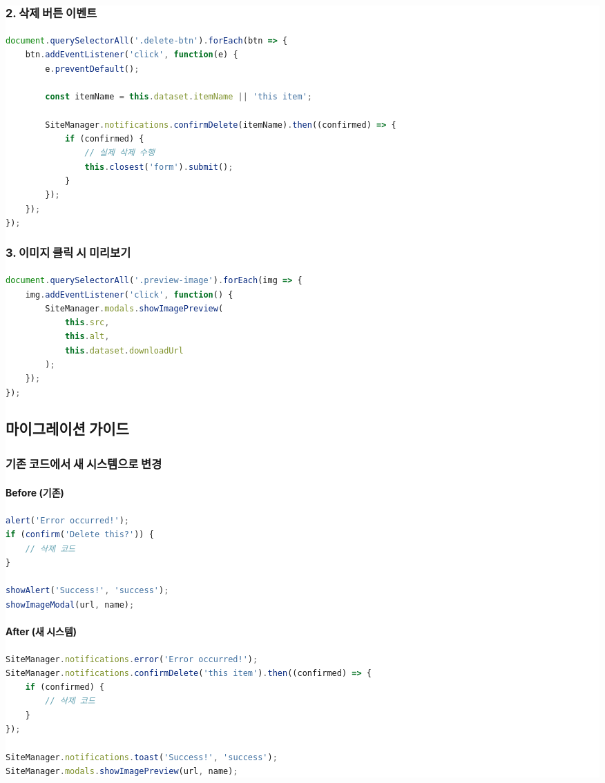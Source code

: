 ### 2. 삭제 버튼 이벤트

```javascript
document.querySelectorAll('.delete-btn').forEach(btn => {
    btn.addEventListener('click', function(e) {
        e.preventDefault();
        
        const itemName = this.dataset.itemName || 'this item';
        
        SiteManager.notifications.confirmDelete(itemName).then((confirmed) => {
            if (confirmed) {
                // 실제 삭제 수행
                this.closest('form').submit();
            }
        });
    });
});
```

### 3. 이미지 클릭 시 미리보기

```javascript
document.querySelectorAll('.preview-image').forEach(img => {
    img.addEventListener('click', function() {
        SiteManager.modals.showImagePreview(
            this.src,
            this.alt,
            this.dataset.downloadUrl
        );
    });
});
```

## 마이그레이션 가이드

### 기존 코드에서 새 시스템으로 변경

#### Before (기존)
```javascript
alert('Error occurred!');
if (confirm('Delete this?')) {
    // 삭제 코드
}

showAlert('Success!', 'success');
showImageModal(url, name);
```

#### After (새 시스템)
```javascript
SiteManager.notifications.error('Error occurred!');
SiteManager.notifications.confirmDelete('this item').then((confirmed) => {
    if (confirmed) {
        // 삭제 코드
    }
});

SiteManager.notifications.toast('Success!', 'success');
SiteManager.modals.showImagePreview(url, name);
```
